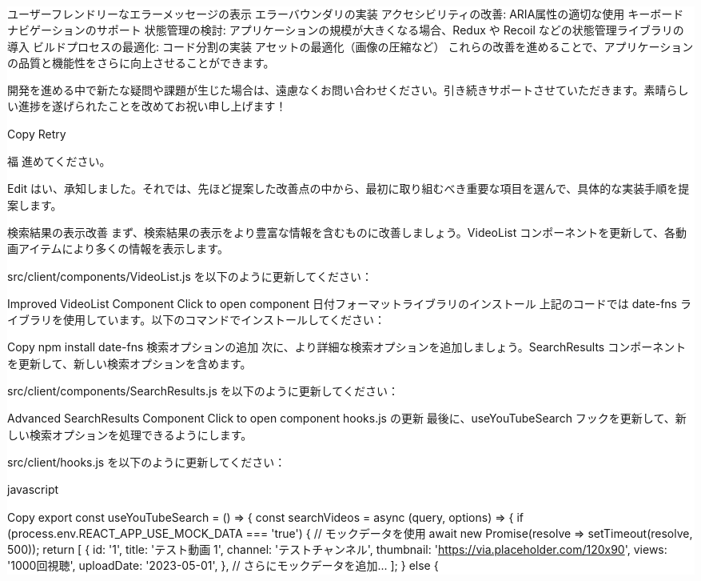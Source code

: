 ユーザーフレンドリーなエラーメッセージの表示
エラーバウンダリの実装
アクセシビリティの改善:
ARIA属性の適切な使用
キーボードナビゲーションのサポート
状態管理の検討:
アプリケーションの規模が大きくなる場合、Redux や Recoil などの状態管理ライブラリの導入
ビルドプロセスの最適化:
コード分割の実装
アセットの最適化（画像の圧縮など）
これらの改善を進めることで、アプリケーションの品質と機能性をさらに向上させることができます。

開発を進める中で新たな疑問や課題が生じた場合は、遠慮なくお問い合わせください。引き続きサポートさせていただきます。素晴らしい進捗を遂げられたことを改めてお祝い申し上げます！

Copy
Retry


福
進めてください。

Edit
はい、承知しました。それでは、先ほど提案した改善点の中から、最初に取り組むべき重要な項目を選んで、具体的な実装手順を提案します。

検索結果の表示改善
まず、検索結果の表示をより豊富な情報を含むものに改善しましょう。VideoList コンポーネントを更新して、各動画アイテムにより多くの情報を表示します。

src/client/components/VideoList.js を以下のように更新してください：


Improved VideoList Component
Click to open component
日付フォーマットライブラリのインストール
上記のコードでは date-fns ライブラリを使用しています。以下のコマンドでインストールしてください：


Copy
npm install date-fns
検索オプションの追加
次に、より詳細な検索オプションを追加しましょう。SearchResults コンポーネントを更新して、新しい検索オプションを含めます。

src/client/components/SearchResults.js を以下のように更新してください：


Advanced SearchResults Component
Click to open component
hooks.js の更新
最後に、useYouTubeSearch フックを更新して、新しい検索オプションを処理できるようにします。

src/client/hooks.js を以下のように更新してください：

javascript

Copy
export const useYouTubeSearch = () => {
  const searchVideos = async (query, options) => {
    if (process.env.REACT_APP_USE_MOCK_DATA === 'true') {
      // モックデータを使用
      await new Promise(resolve => setTimeout(resolve, 500));
      return [
        {
          id: '1',
          title: 'テスト動画 1',
          channel: 'テストチャンネル',
          thumbnail: 'https://via.placeholder.com/120x90',
          views: '1000回視聴',
          uploadDate: '2023-05-01',
        },
        // さらにモックデータを追加...
      ];
    } else {
